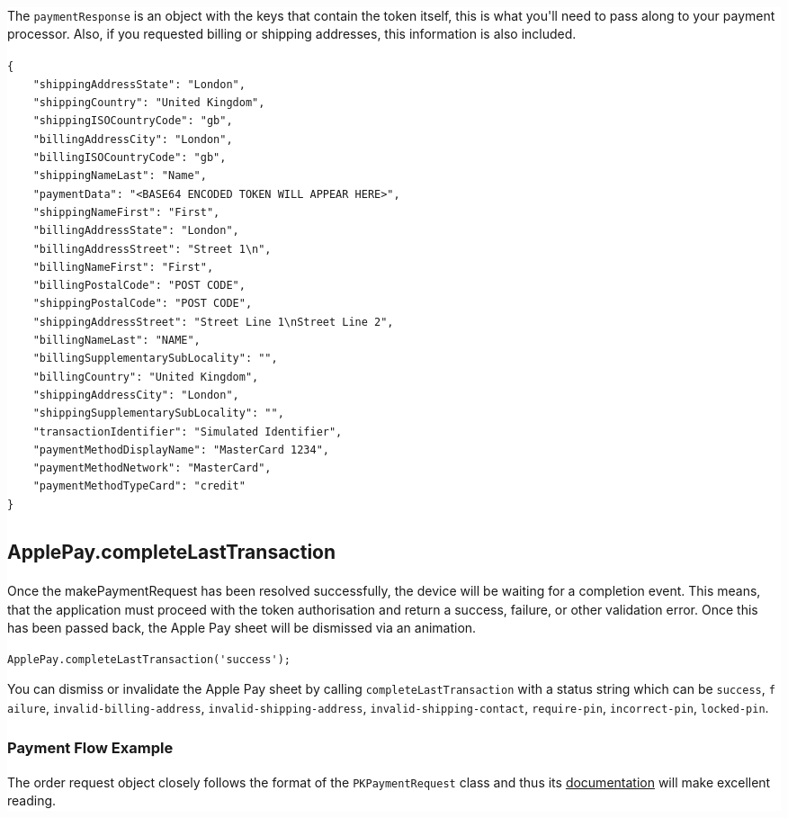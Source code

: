The `paymentResponse` is an object with the keys that contain the token itself,
this is what you'll need to pass along to your payment processor. Also, if you requested
billing or shipping addresses, this information is also included.

```
{
    "shippingAddressState": "London",
    "shippingCountry": "United Kingdom",
    "shippingISOCountryCode": "gb",
    "billingAddressCity": "London",
    "billingISOCountryCode": "gb",
    "shippingNameLast": "Name",
    "paymentData": "<BASE64 ENCODED TOKEN WILL APPEAR HERE>",
    "shippingNameFirst": "First",
    "billingAddressState": "London",
    "billingAddressStreet": "Street 1\n",
    "billingNameFirst": "First",
    "billingPostalCode": "POST CODE",
    "shippingPostalCode": "POST CODE",
    "shippingAddressStreet": "Street Line 1\nStreet Line 2",
    "billingNameLast": "NAME",
    "billingSupplementarySubLocality": "",
    "billingCountry": "United Kingdom",
    "shippingAddressCity": "London",
    "shippingSupplementarySubLocality": "",
    "transactionIdentifier": "Simulated Identifier",
    "paymentMethodDisplayName": "MasterCard 1234",
    "paymentMethodNetwork": "MasterCard",
    "paymentMethodTypeCard": "credit"
}
```

## ApplePay.completeLastTransaction
Once the makePaymentRequest has been resolved successfully, the device will be waiting for a completion event.
This means, that the application must proceed with the token authorisation and return a success, failure, or other validation error. Once this has been passed back, the Apple Pay sheet will be dismissed via an animation.

```
ApplePay.completeLastTransaction('success');
```

You can dismiss or invalidate the Apple Pay sheet by calling `completeLastTransaction` with a status string which can be `success`, `failure`, `invalid-billing-address`, `invalid-shipping-address`, `invalid-shipping-contact`, `require-pin`, `incorrect-pin`, `locked-pin`.

### Payment Flow Example

The order request object closely follows the format of the `PKPaymentRequest` class and thus its [documentation](https://developer.apple.com/library/ios/documentation/PassKit/Reference/PKPaymentRequest_Ref/index.html#//apple_ref/occ/cl/PKPaymentRequest) will make excellent reading.
